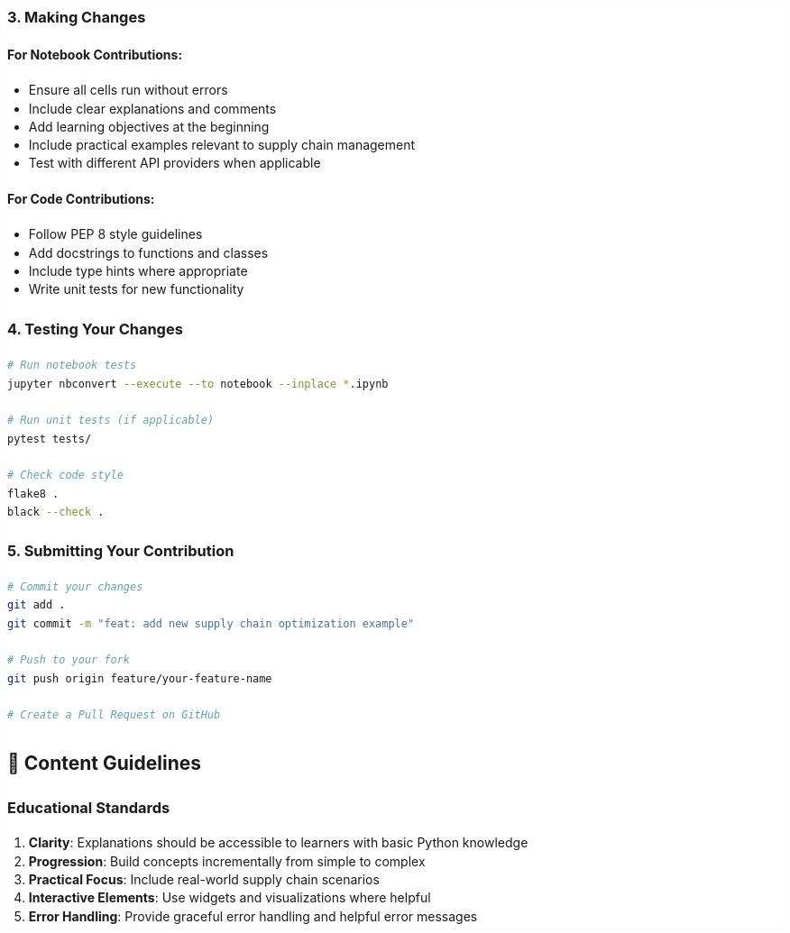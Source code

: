 ### 3. Making Changes

#### For Notebook Contributions:
- Ensure all cells run without errors
- Include clear explanations and comments
- Add learning objectives at the beginning
- Include practical examples relevant to supply chain management
- Test with different API providers when applicable

#### For Code Contributions:
- Follow PEP 8 style guidelines
- Add docstrings to functions and classes
- Include type hints where appropriate
- Write unit tests for new functionality

### 4. Testing Your Changes

```bash
# Run notebook tests
jupyter nbconvert --execute --to notebook --inplace *.ipynb

# Run unit tests (if applicable)
pytest tests/

# Check code style
flake8 .
black --check .
```

### 5. Submitting Your Contribution

```bash
# Commit your changes
git add .
git commit -m "feat: add new supply chain optimization example"

# Push to your fork
git push origin feature/your-feature-name

# Create a Pull Request on GitHub
```

## 📝 Content Guidelines

### Educational Standards

1. **Clarity**: Explanations should be accessible to learners with basic Python knowledge
2. **Progression**: Build concepts incrementally from simple to complex
3. **Practical Focus**: Include real-world supply chain scenarios
4. **Interactive Elements**: Use widgets and visualizations where helpful
5. **Error Handling**: Provide graceful error handling and helpful error messages
